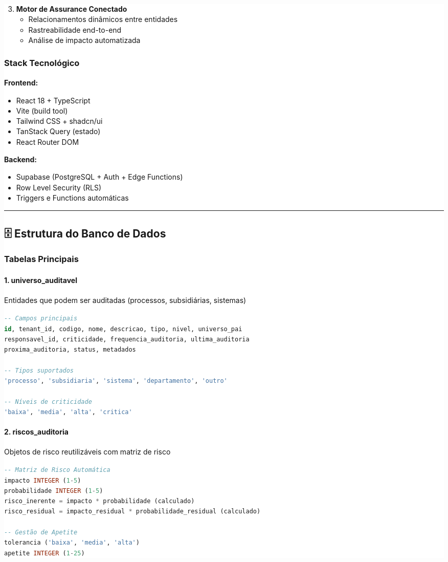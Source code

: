 3. **Motor de Assurance Conectado**
   - Relacionamentos dinâmicos entre entidades
   - Rastreabilidade end-to-end
   - Análise de impacto automatizada

### Stack Tecnológico

**Frontend:**
- React 18 + TypeScript
- Vite (build tool)
- Tailwind CSS + shadcn/ui
- TanStack Query (estado)
- React Router DOM

**Backend:**
- Supabase (PostgreSQL + Auth + Edge Functions)
- Row Level Security (RLS)
- Triggers e Functions automáticas

---

## 🗄️ Estrutura do Banco de Dados

### Tabelas Principais

#### 1. **universo_auditavel**
Entidades que podem ser auditadas (processos, subsidiárias, sistemas)

```sql
-- Campos principais
id, tenant_id, codigo, nome, descricao, tipo, nivel, universo_pai
responsavel_id, criticidade, frequencia_auditoria, ultima_auditoria
proxima_auditoria, status, metadados

-- Tipos suportados
'processo', 'subsidiaria', 'sistema', 'departamento', 'outro'

-- Níveis de criticidade
'baixa', 'media', 'alta', 'critica'
```

#### 2. **riscos_auditoria**
Objetos de risco reutilizáveis com matriz de risco

```sql
-- Matriz de Risco Automática
impacto INTEGER (1-5)
probabilidade INTEGER (1-5)
risco_inerente = impacto * probabilidade (calculado)
risco_residual = impacto_residual * probabilidade_residual (calculado)

-- Gestão de Apetite
tolerancia ('baixa', 'media', 'alta')
apetite INTEGER (1-25)
```
